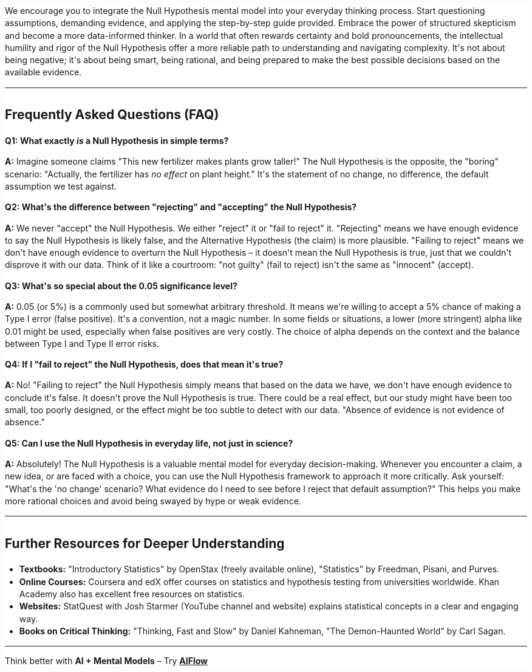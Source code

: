 We encourage you to integrate the Null Hypothesis mental model into your everyday thinking process.  Start questioning assumptions, demanding evidence, and applying the step-by-step guide provided.  Embrace the power of structured skepticism and become a more data-informed thinker.  In a world that often rewards certainty and bold pronouncements, the intellectual humility and rigor of the Null Hypothesis offer a more reliable path to understanding and navigating complexity.  It's not about being negative; it's about being smart, being rational, and being prepared to make the best possible decisions based on the available evidence.

---

## Frequently Asked Questions (FAQ)

**Q1: What exactly *is* a Null Hypothesis in simple terms?**

**A:** Imagine someone claims "This new fertilizer makes plants grow taller!" The Null Hypothesis is the opposite, the "boring" scenario: "Actually, the fertilizer has *no effect* on plant height." It's the statement of no change, no difference, the default assumption we test against.

**Q2: What's the difference between "rejecting" and "accepting" the Null Hypothesis?**

**A:**  We never "accept" the Null Hypothesis. We either "reject" it or "fail to reject" it.  "Rejecting" means we have enough evidence to say the Null Hypothesis is likely false, and the Alternative Hypothesis (the claim) is more plausible. "Failing to reject" means we don't have enough evidence to overturn the Null Hypothesis – it doesn't mean the Null Hypothesis is true, just that we couldn't disprove it with our data. Think of it like a courtroom: "not guilty" (fail to reject) isn't the same as "innocent" (accept).

**Q3: What's so special about the 0.05 significance level?**

**A:**  0.05 (or 5%) is a commonly used but somewhat arbitrary threshold. It means we're willing to accept a 5% chance of making a Type I error (false positive).  It's a convention, not a magic number. In some fields or situations, a lower (more stringent) alpha like 0.01 might be used, especially when false positives are very costly. The choice of alpha depends on the context and the balance between Type I and Type II error risks.

**Q4: If I "fail to reject" the Null Hypothesis, does that mean it's true?**

**A:** No!  "Failing to reject" the Null Hypothesis simply means that based on the data we have, we don't have enough evidence to conclude it's false. It doesn't prove the Null Hypothesis is true. There could be a real effect, but our study might have been too small, too poorly designed, or the effect might be too subtle to detect with our data.  "Absence of evidence is not evidence of absence."

**Q5: Can I use the Null Hypothesis in everyday life, not just in science?**

**A:** Absolutely! The Null Hypothesis is a valuable mental model for everyday decision-making.  Whenever you encounter a claim, a new idea, or are faced with a choice, you can use the Null Hypothesis framework to approach it more critically. Ask yourself: "What's the 'no change' scenario? What evidence do I need to see before I reject that default assumption?" This helps you make more rational choices and avoid being swayed by hype or weak evidence.

---

## Further Resources for Deeper Understanding

*   **Textbooks:** "Introductory Statistics" by OpenStax (freely available online), "Statistics" by Freedman, Pisani, and Purves.
*   **Online Courses:** Coursera and edX offer courses on statistics and hypothesis testing from universities worldwide. Khan Academy also has excellent free resources on statistics.
*   **Websites:** StatQuest with Josh Starmer (YouTube channel and website) explains statistical concepts in a clear and engaging way.
*   **Books on Critical Thinking:** "Thinking, Fast and Slow" by Daniel Kahneman, "The Demon-Haunted World" by Carl Sagan.

---

Think better with **AI + Mental Models** – Try **[AIFlow](/)**